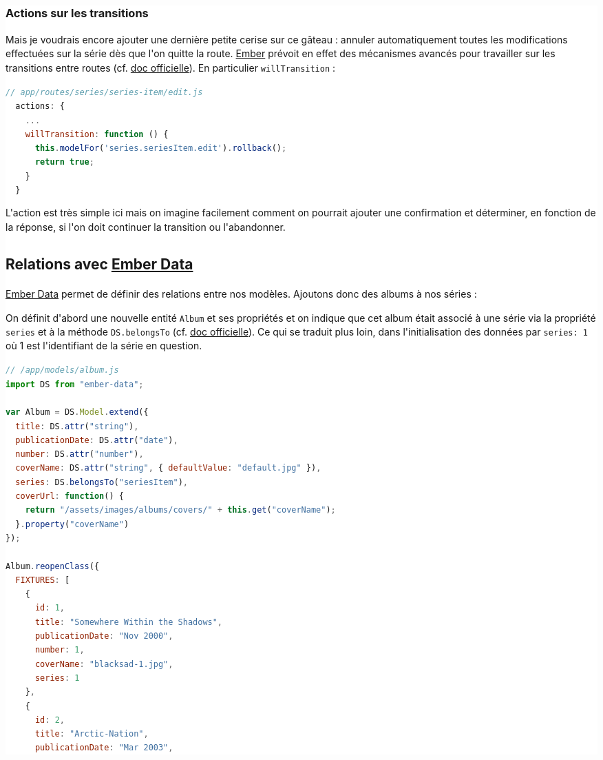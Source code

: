 ### Actions sur les transitions

Mais je voudrais encore ajouter une dernière petite cerise sur ce gâteau :
annuler automatiquement toutes les modifications effectuées sur la série dès que
l'on quitte la route. [Ember][ember] prévoit en effet des mécanismes avancés
pour travailler sur les transitions entre routes (cf. [doc
officielle](http://emberjs.com/guides/routing/preventing-and-retrying-transitions/)).
En particulier `willTransition` :

```js
// app/routes/series/series-item/edit.js
  actions: {
    ...
    willTransition: function () {
      this.modelFor('series.seriesItem.edit').rollback();
      return true;
    }
  }
```

L'action est très simple ici mais on imagine facilement comment on pourrait
ajouter une confirmation et déterminer, en fonction de la réponse, si l'on doit
continuer la transition ou l'abandonner.

## Relations avec [Ember Data][ember-data]

[Ember Data][ember-data] permet de définir des relations entre nos modèles.
Ajoutons donc des albums à nos séries :

On définit d'abord une nouvelle entité `Album` et ses propriétés et on indique
que cet album était associé à une série via la propriété `series` et à la
méthode `DS.belongsTo` (cf. [doc
officielle](http://emberjs.com/api/data/#method_belongsTo)). Ce qui se traduit
plus loin, dans l'initialisation des données par `series: 1` où 1 est
l'identifiant de la série en question.

```js
// /app/models/album.js
import DS from "ember-data";

var Album = DS.Model.extend({
  title: DS.attr("string"),
  publicationDate: DS.attr("date"),
  number: DS.attr("number"),
  coverName: DS.attr("string", { defaultValue: "default.jpg" }),
  series: DS.belongsTo("seriesItem"),
  coverUrl: function() {
    return "/assets/images/albums/covers/" + this.get("coverName");
  }.property("coverName")
});

Album.reopenClass({
  FIXTURES: [
    {
      id: 1,
      title: "Somewhere Within the Shadows",
      publicationDate: "Nov 2000",
      number: 1,
      coverName: "blacksad-1.jpg",
      series: 1
    },
    {
      id: 2,
      title: "Arctic-Nation",
      publicationDate: "Mar 2003",
```

[ember]: http://emberjs.com
[ember-data]: https://github.com/emberjs/data